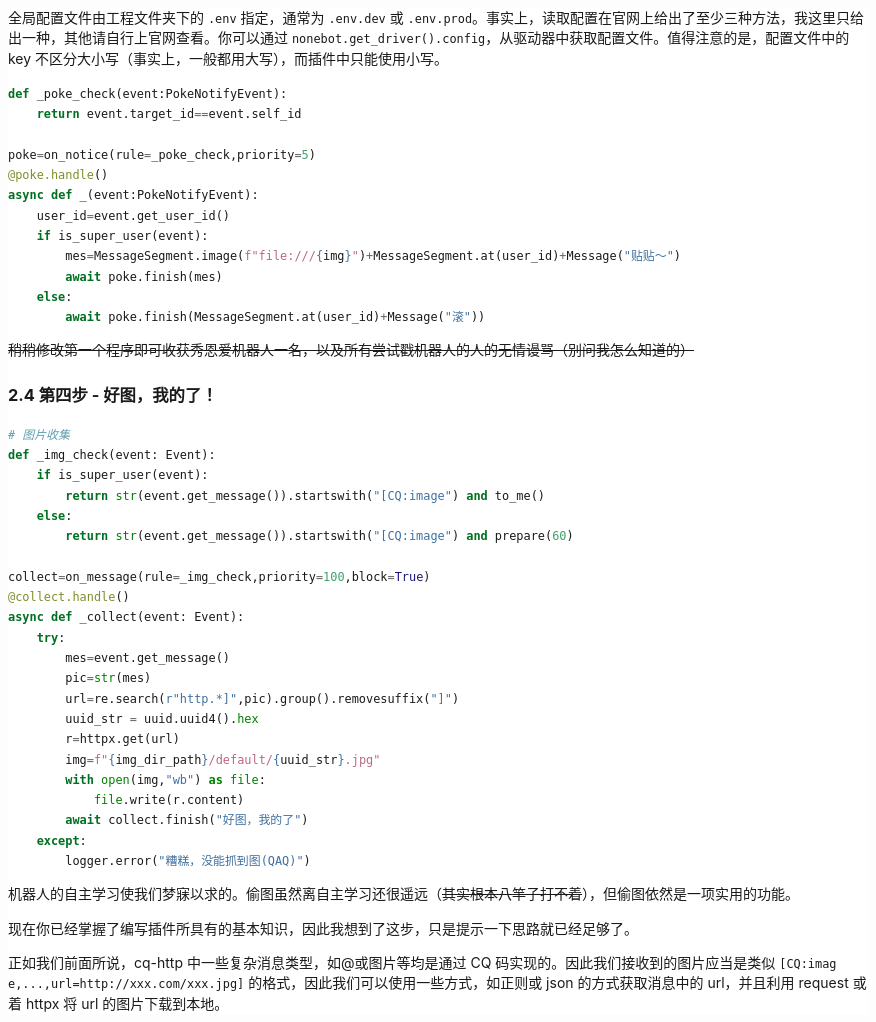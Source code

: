 ``` python
```

全局配置文件由工程文件夹下的 `.env` 指定，通常为 `.env.dev` 或 `.env.prod`。事实上，读取配置在官网上给出了至少三种方法，我这里只给出一种，其他请自行上官网查看。你可以通过 `nonebot.get_driver().config`，从驱动器中获取配置文件。值得注意的是，配置文件中的 key 不区分大小写（事实上，一般都用大写），而插件中只能使用小写。

```python
def _poke_check(event:PokeNotifyEvent):
    return event.target_id==event.self_id

poke=on_notice(rule=_poke_check,priority=5)
@poke.handle()
async def _(event:PokeNotifyEvent):
    user_id=event.get_user_id()
    if is_super_user(event):
        mes=MessageSegment.image(f"file:///{img}")+MessageSegment.at(user_id)+Message("贴贴～")
        await poke.finish(mes)
    else:
        await poke.finish(MessageSegment.at(user_id)+Message("滚"))
```

<s>稍稍修改第一个程序即可收获秀恩爱机器人一名，以及所有尝试戳机器人的人的无情谩骂（别问我怎么知道的）</s>

### 2.4 第四步 - 好图，我的了！

```python
# 图片收集
def _img_check(event: Event):
    if is_super_user(event):
        return str(event.get_message()).startswith("[CQ:image") and to_me()
    else:
        return str(event.get_message()).startswith("[CQ:image") and prepare(60)

collect=on_message(rule=_img_check,priority=100,block=True)
@collect.handle()
async def _collect(event: Event):
    try:
        mes=event.get_message()
        pic=str(mes)
        url=re.search(r"http.*]",pic).group().removesuffix("]")
        uuid_str = uuid.uuid4().hex
        r=httpx.get(url)
        img=f"{img_dir_path}/default/{uuid_str}.jpg"
        with open(img,"wb") as file:
            file.write(r.content)
        await collect.finish("好图，我的了")
    except:
        logger.error("糟糕，没能抓到图(QAQ)")
```

机器人的自主学习使我们梦寐以求的。偷图虽然离自主学习还很遥远（<s>其实根本八竿子打不着</s>），但偷图依然是一项实用的功能。

现在你已经掌握了编写插件所具有的基本知识，因此我想到了这步，只是提示一下思路就已经足够了。

正如我们前面所说，cq-http 中一些复杂消息类型，如@或图片等均是通过 CQ 码实现的。因此我们接收到的图片应当是类似 `[CQ:image,...,url=http://xxx.com/xxx.jpg]` 的格式，因此我们可以使用一些方式，如正则或 json 的方式获取消息中的 url，并且利用 request 或着 httpx 将 url 的图片下载到本地。
